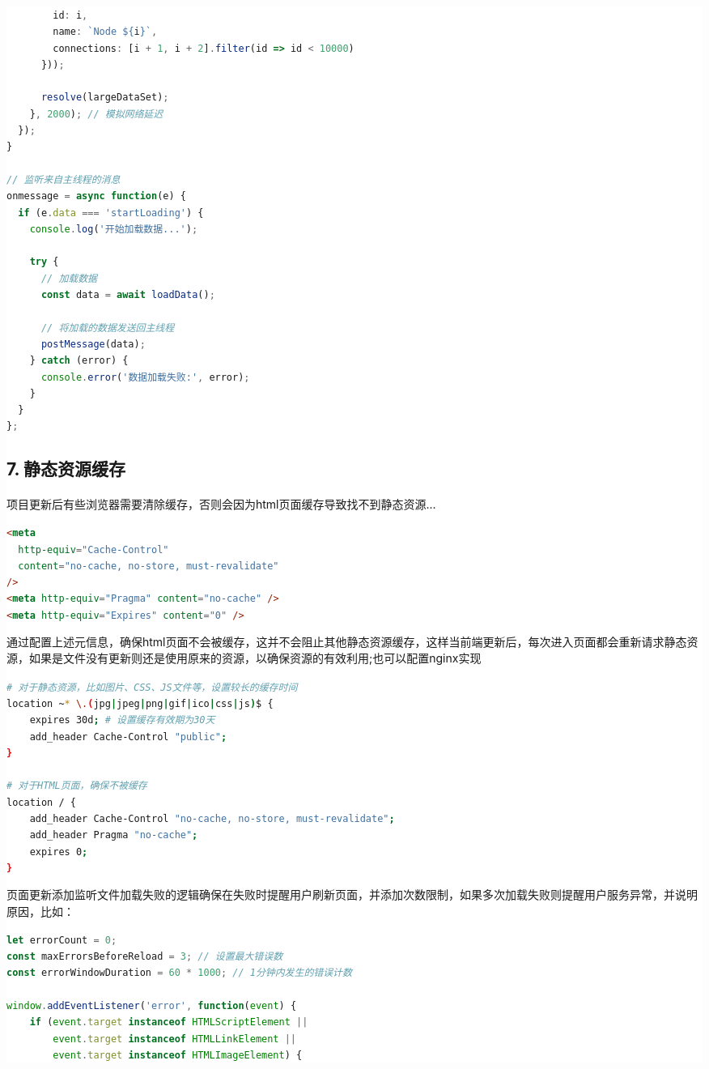 ``` js
        id: i,
        name: `Node ${i}`,
        connections: [i + 1, i + 2].filter(id => id < 10000)
      }));
      
      resolve(largeDataSet);
    }, 2000); // 模拟网络延迟
  });
}

// 监听来自主线程的消息
onmessage = async function(e) {
  if (e.data === 'startLoading') {
    console.log('开始加载数据...');
    
    try {
      // 加载数据
      const data = await loadData();
      
      // 将加载的数据发送回主线程
      postMessage(data);
    } catch (error) {
      console.error('数据加载失败:', error);
    }
  }
};
```
## 7. 静态资源缓存
项目更新后有些浏览器需要清除缓存，否则会因为html页面缓存导致找不到静态资源...
``` html
<meta
  http-equiv="Cache-Control"
  content="no-cache, no-store, must-revalidate"
/>
<meta http-equiv="Pragma" content="no-cache" />
<meta http-equiv="Expires" content="0" />
```
通过配置上述元信息，确保html页面不会被缓存，这并不会阻止其他静态资源缓存，这样当前端更新后，每次进入页面都会重新请求静态资源，如果是文件没有更新则还是使用原来的资源，以确保资源的有效利用;也可以配置nginx实现
``` sh
# 对于静态资源，比如图片、CSS、JS文件等，设置较长的缓存时间
location ~* \.(jpg|jpeg|png|gif|ico|css|js)$ {
    expires 30d; # 设置缓存有效期为30天
    add_header Cache-Control "public";
}

# 对于HTML页面，确保不被缓存
location / {
    add_header Cache-Control "no-cache, no-store, must-revalidate";
    add_header Pragma "no-cache";
    expires 0;
}
```
页面更新添加监听文件加载失败的逻辑确保在失败时提醒用户刷新页面，并添加次数限制，如果多次加载失败则提醒用户服务异常，并说明原因，比如：
``` js
let errorCount = 0;
const maxErrorsBeforeReload = 3; // 设置最大错误数
const errorWindowDuration = 60 * 1000; // 1分钟内发生的错误计数

window.addEventListener('error', function(event) {
    if (event.target instanceof HTMLScriptElement || 
        event.target instanceof HTMLLinkElement || 
        event.target instanceof HTMLImageElement) {
```